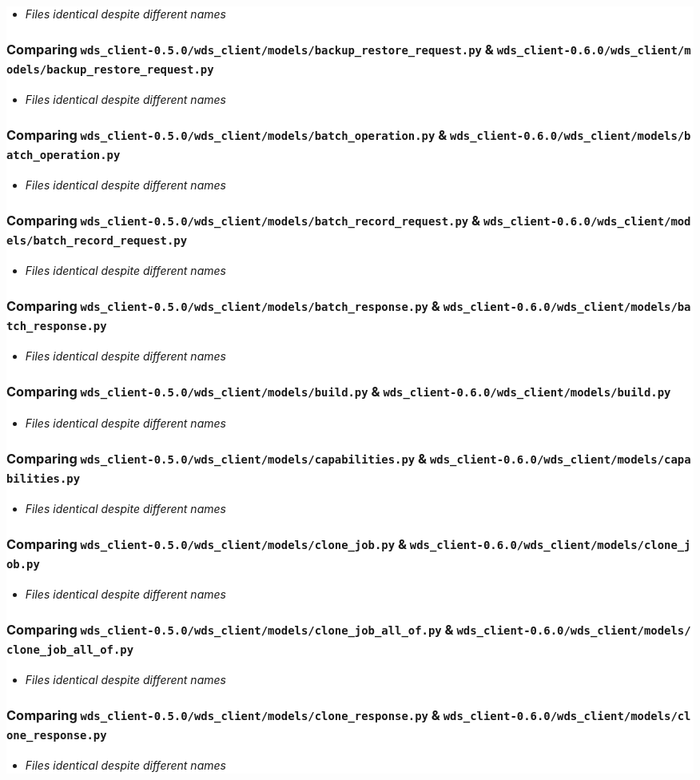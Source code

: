  * *Files identical despite different names*

### Comparing `wds_client-0.5.0/wds_client/models/backup_restore_request.py` & `wds_client-0.6.0/wds_client/models/backup_restore_request.py`

 * *Files identical despite different names*

### Comparing `wds_client-0.5.0/wds_client/models/batch_operation.py` & `wds_client-0.6.0/wds_client/models/batch_operation.py`

 * *Files identical despite different names*

### Comparing `wds_client-0.5.0/wds_client/models/batch_record_request.py` & `wds_client-0.6.0/wds_client/models/batch_record_request.py`

 * *Files identical despite different names*

### Comparing `wds_client-0.5.0/wds_client/models/batch_response.py` & `wds_client-0.6.0/wds_client/models/batch_response.py`

 * *Files identical despite different names*

### Comparing `wds_client-0.5.0/wds_client/models/build.py` & `wds_client-0.6.0/wds_client/models/build.py`

 * *Files identical despite different names*

### Comparing `wds_client-0.5.0/wds_client/models/capabilities.py` & `wds_client-0.6.0/wds_client/models/capabilities.py`

 * *Files identical despite different names*

### Comparing `wds_client-0.5.0/wds_client/models/clone_job.py` & `wds_client-0.6.0/wds_client/models/clone_job.py`

 * *Files identical despite different names*

### Comparing `wds_client-0.5.0/wds_client/models/clone_job_all_of.py` & `wds_client-0.6.0/wds_client/models/clone_job_all_of.py`

 * *Files identical despite different names*

### Comparing `wds_client-0.5.0/wds_client/models/clone_response.py` & `wds_client-0.6.0/wds_client/models/clone_response.py`

 * *Files identical despite different names*
